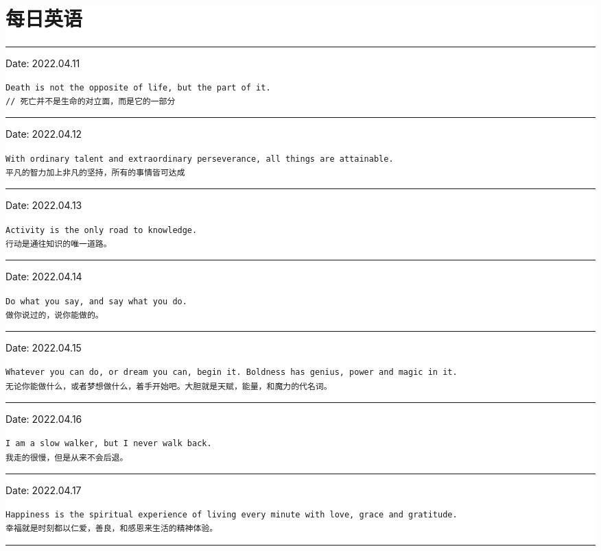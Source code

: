 # 每日英语

---
Date: 2022.04.11

```
Death is not the opposite of life, but the part of it.
// 死亡并不是生命的对立面，而是它的一部分
```

---
Date: 2022.04.12

```
With ordinary talent and extraordinary perseverance, all things are attainable.
平凡的智力加上非凡的坚持，所有的事情皆可达成
```
---
Date: 2022.04.13

```
Activity is the only road to knowledge.
行动是通往知识的唯一道路。
```
---

Date: 2022.04.14

```
Do what you say, and say what you do.
做你说过的，说你能做的。
```

---
Date: 2022.04.15

```
Whatever you can do, or dream you can, begin it. Boldness has genius, power and magic in it.
无论你能做什么，或者梦想做什么，着手开始吧。大胆就是天赋，能量，和魔力的代名词。
```
---
Date: 2022.04.16

```
I am a slow walker, but I never walk back.
我走的很慢，但是从来不会后退。
```
---

Date: 2022.04.17

```
Happiness is the spiritual experience of living every minute with love, grace and gratitude.
幸福就是时刻都以仁爱，善良，和感恩来生活的精神体验。
```
---

